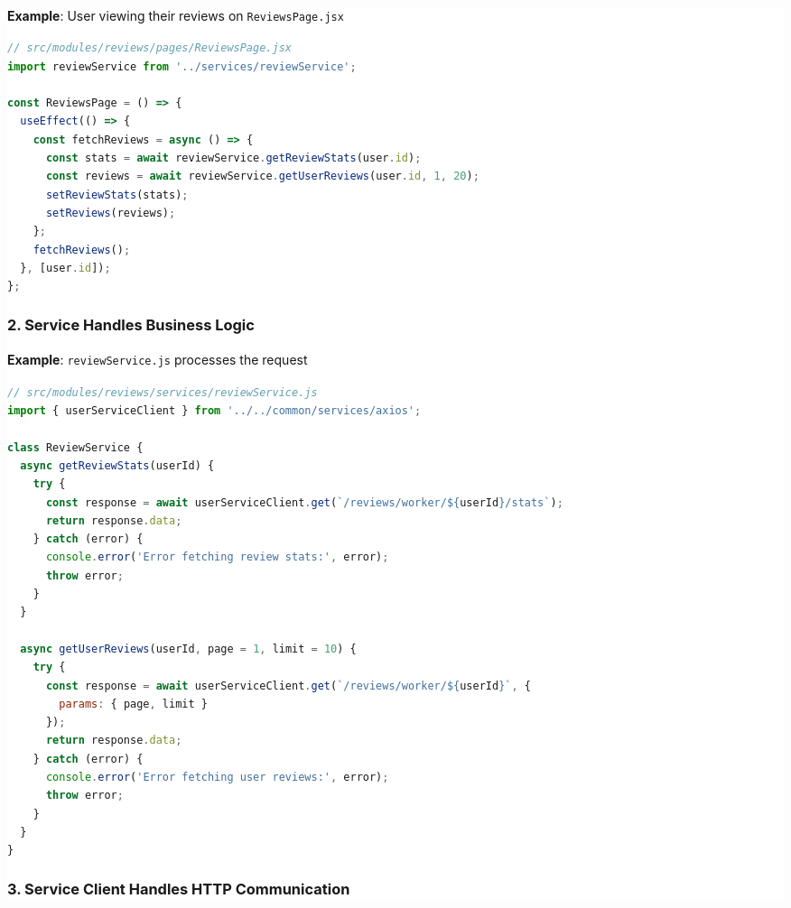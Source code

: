 **Example**: User viewing their reviews on `ReviewsPage.jsx`

```javascript
// src/modules/reviews/pages/ReviewsPage.jsx
import reviewService from '../services/reviewService';

const ReviewsPage = () => {
  useEffect(() => {
    const fetchReviews = async () => {
      const stats = await reviewService.getReviewStats(user.id);
      const reviews = await reviewService.getUserReviews(user.id, 1, 20);
      setReviewStats(stats);
      setReviews(reviews);
    };
    fetchReviews();
  }, [user.id]);
};
```

### 2. Service Handles Business Logic

**Example**: `reviewService.js` processes the request

```javascript
// src/modules/reviews/services/reviewService.js
import { userServiceClient } from '../../common/services/axios';

class ReviewService {
  async getReviewStats(userId) {
    try {
      const response = await userServiceClient.get(`/reviews/worker/${userId}/stats`);
      return response.data;
    } catch (error) {
      console.error('Error fetching review stats:', error);
      throw error;
    }
  }

  async getUserReviews(userId, page = 1, limit = 10) {
    try {
      const response = await userServiceClient.get(`/reviews/worker/${userId}`, {
        params: { page, limit }
      });
      return response.data;
    } catch (error) {
      console.error('Error fetching user reviews:', error);
      throw error;
    }
  }
}
```

### 3. Service Client Handles HTTP Communication
